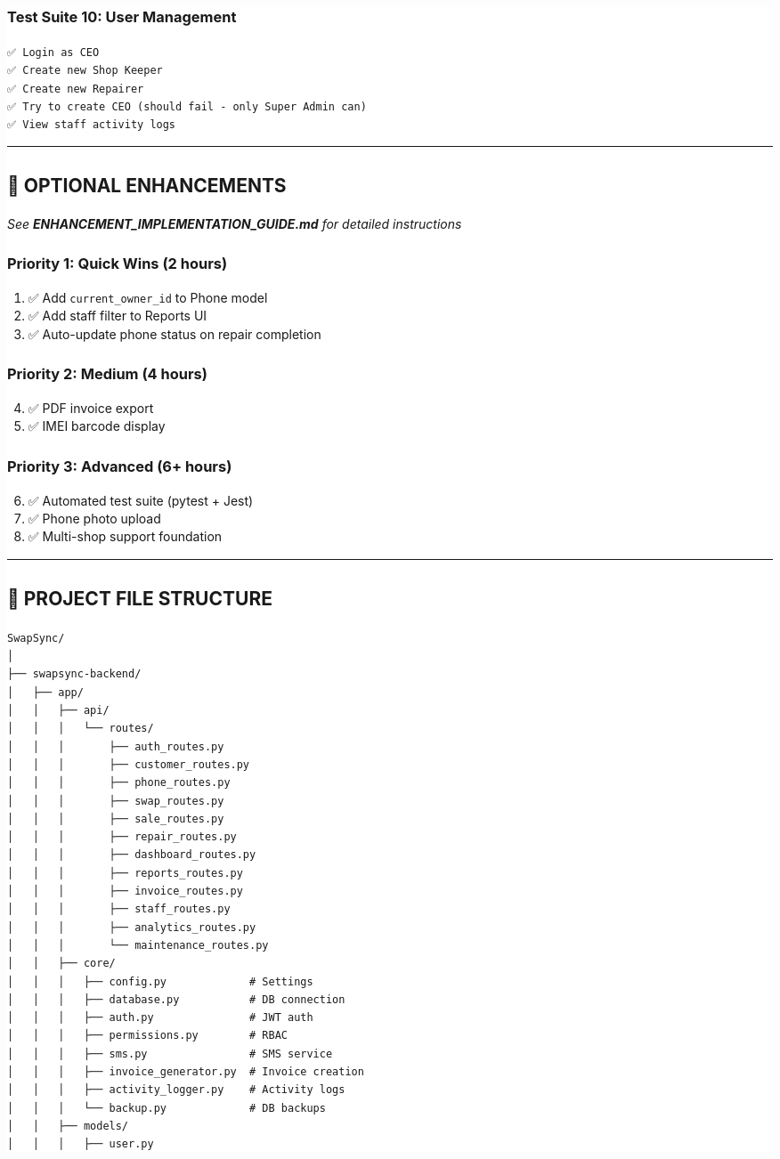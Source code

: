 ### **Test Suite 10: User Management**
```
✅ Login as CEO
✅ Create new Shop Keeper
✅ Create new Repairer
✅ Try to create CEO (should fail - only Super Admin can)
✅ View staff activity logs
```

---

## 🔧 OPTIONAL ENHANCEMENTS

*See **ENHANCEMENT_IMPLEMENTATION_GUIDE.md** for detailed instructions*

### **Priority 1: Quick Wins** (2 hours)
1. ✅ Add `current_owner_id` to Phone model
2. ✅ Add staff filter to Reports UI
3. ✅ Auto-update phone status on repair completion

### **Priority 2: Medium** (4 hours)
4. ✅ PDF invoice export
5. ✅ IMEI barcode display

### **Priority 3: Advanced** (6+ hours)
6. ✅ Automated test suite (pytest + Jest)
7. ✅ Phone photo upload
8. ✅ Multi-shop support foundation

---

## 📂 PROJECT FILE STRUCTURE

```
SwapSync/
│
├── swapsync-backend/
│   ├── app/
│   │   ├── api/
│   │   │   └── routes/
│   │   │       ├── auth_routes.py
│   │   │       ├── customer_routes.py
│   │   │       ├── phone_routes.py
│   │   │       ├── swap_routes.py
│   │   │       ├── sale_routes.py
│   │   │       ├── repair_routes.py
│   │   │       ├── dashboard_routes.py
│   │   │       ├── reports_routes.py
│   │   │       ├── invoice_routes.py
│   │   │       ├── staff_routes.py
│   │   │       ├── analytics_routes.py
│   │   │       └── maintenance_routes.py
│   │   ├── core/
│   │   │   ├── config.py             # Settings
│   │   │   ├── database.py           # DB connection
│   │   │   ├── auth.py               # JWT auth
│   │   │   ├── permissions.py        # RBAC
│   │   │   ├── sms.py                # SMS service
│   │   │   ├── invoice_generator.py  # Invoice creation
│   │   │   ├── activity_logger.py    # Activity logs
│   │   │   └── backup.py             # DB backups
│   │   ├── models/
│   │   │   ├── user.py
```